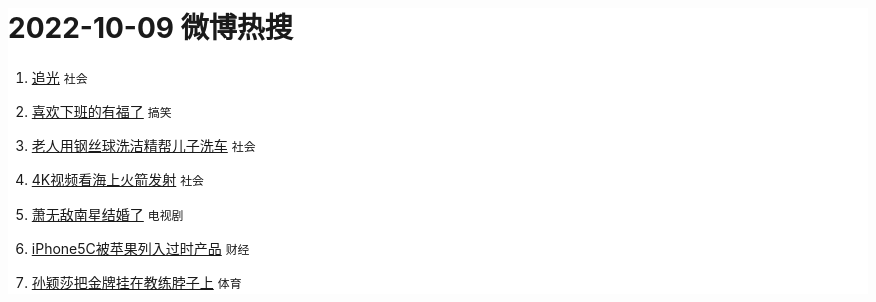 # 2022-10-09 微博热搜 
1. [追光](https://m.weibo.cn/search?containerid=100103type%3D1%26t%3D10%26q%3D%23%E8%BF%BD%E5%85%89%23&stream_entry_id=51&isnewpage=1&extparam=seat%3D1%26c_type%3D51%26pos%3D0%26cate%3D10103%26dgr%3D0%26filter_type%3Drealtimehot%26display_time%3D1665289608%26pre_seqid%3D1665289324660021328166&luicode=10000011&lfid=106003type%3D25%26t%3D3%26disable_hot%3D1%26filter_type%3Drealtimehot) `社会` 

2. [喜欢下班的有福了](https://m.weibo.cn/search?containerid=100103type%3D1%26t%3D10%26q%3D%23%E5%96%9C%E6%AC%A2%E4%B8%8B%E7%8F%AD%E7%9A%84%E6%9C%89%E7%A6%8F%E4%BA%86%23&stream_entry_id=31&isnewpage=1&extparam=seat%3D1%26c_type%3D31%26pos%3D0%26flag%3D0%26cate%3D0%26realpos%3D1%26q%3D%2523%25E5%2596%259C%25E6%25AC%25A2%25E4%25B8%258B%25E7%258F%25AD%25E7%259A%2584%25E6%259C%2589%25E7%25A6%258F%25E4%25BA%2586%2523%26dgr%3D0%26filter_type%3Drealtimehot%26lcate%3D5001%26band_rank%3D1%26display_time%3D1665289608%26pre_seqid%3D1665289324660021328166&luicode=10000011&lfid=106003type%3D25%26t%3D3%26disable_hot%3D1%26filter_type%3Drealtimehot) `搞笑` 

3. [老人用钢丝球洗洁精帮儿子洗车](https://m.weibo.cn/search?containerid=100103type%3D1%26t%3D10%26q%3D%23%E8%80%81%E4%BA%BA%E7%94%A8%E9%92%A2%E4%B8%9D%E7%90%83%E6%B4%97%E6%B4%81%E7%B2%BE%E5%B8%AE%E5%84%BF%E5%AD%90%E6%B4%97%E8%BD%A6%23&stream_entry_id=31&isnewpage=1&extparam=seat%3D1%26c_type%3D31%26pos%3D1%26flag%3D0%26cate%3D0%26realpos%3D2%26q%3D%2523%25E8%2580%2581%25E4%25BA%25BA%25E7%2594%25A8%25E9%2592%25A2%25E4%25B8%259D%25E7%2590%2583%25E6%25B4%2597%25E6%25B4%2581%25E7%25B2%25BE%25E5%25B8%25AE%25E5%2584%25BF%25E5%25AD%2590%25E6%25B4%2597%25E8%25BD%25A6%2523%26dgr%3D0%26filter_type%3Drealtimehot%26lcate%3D5001%26band_rank%3D2%26display_time%3D1665289608%26pre_seqid%3D1665289324660021328166&luicode=10000011&lfid=106003type%3D25%26t%3D3%26disable_hot%3D1%26filter_type%3Drealtimehot) `社会` 

4. [4K视频看海上火箭发射](https://m.weibo.cn/search?containerid=100103type%3D1%26t%3D10%26q%3D%234K%E8%A7%86%E9%A2%91%E7%9C%8B%E6%B5%B7%E4%B8%8A%E7%81%AB%E7%AE%AD%E5%8F%91%E5%B0%84%23&stream_entry_id=31&isnewpage=1&extparam=seat%3D1%26c_type%3D31%26pos%3D2%26flag%3D0%26cate%3D0%26realpos%3D3%26q%3D%25234K%25E8%25A7%2586%25E9%25A2%2591%25E7%259C%258B%25E6%25B5%25B7%25E4%25B8%258A%25E7%2581%25AB%25E7%25AE%25AD%25E5%258F%2591%25E5%25B0%2584%2523%26dgr%3D0%26filter_type%3Drealtimehot%26lcate%3D5001%26band_rank%3D3%26display_time%3D1665289608%26pre_seqid%3D1665289324660021328166&luicode=10000011&lfid=106003type%3D25%26t%3D3%26disable_hot%3D1%26filter_type%3Drealtimehot) `社会` 

5. [萧无敌南星结婚了](https://m.weibo.cn/search?containerid=100103type%3D1%26t%3D10%26q%3D%23%E8%90%A7%E6%97%A0%E6%95%8C%E5%8D%97%E6%98%9F%E7%BB%93%E5%A9%9A%E4%BA%86%23&stream_entry_id=31&isnewpage=1&extparam=seat%3D1%26c_type%3D31%26pos%3D3%26flag%3D1%26cate%3D0%26realpos%3D4%26q%3D%2523%25E8%2590%25A7%25E6%2597%25A0%25E6%2595%258C%25E5%258D%2597%25E6%2598%259F%25E7%25BB%2593%25E5%25A9%259A%25E4%25BA%2586%2523%26dgr%3D0%26filter_type%3Drealtimehot%26lcate%3D5001%26band_rank%3D4%26display_time%3D1665289608%26pre_seqid%3D1665289324660021328166&luicode=10000011&lfid=106003type%3D25%26t%3D3%26disable_hot%3D1%26filter_type%3Drealtimehot) `电视剧` 

6. [iPhone5C被苹果列入过时产品](https://m.weibo.cn/search?containerid=100103type%3D1%26t%3D10%26q%3D%23iPhone5C%E8%A2%AB%E8%8B%B9%E6%9E%9C%E5%88%97%E5%85%A5%E8%BF%87%E6%97%B6%E4%BA%A7%E5%93%81%23&stream_entry_id=31&isnewpage=1&extparam=seat%3D1%26c_type%3D31%26pos%3D4%26flag%3D0%26cate%3D0%26realpos%3D5%26q%3D%2523iPhone5C%25E8%25A2%25AB%25E8%258B%25B9%25E6%259E%259C%25E5%2588%2597%25E5%2585%25A5%25E8%25BF%2587%25E6%2597%25B6%25E4%25BA%25A7%25E5%2593%2581%2523%26dgr%3D0%26filter_type%3Drealtimehot%26lcate%3D5001%26band_rank%3D5%26display_time%3D1665289608%26pre_seqid%3D1665289324660021328166&luicode=10000011&lfid=106003type%3D25%26t%3D3%26disable_hot%3D1%26filter_type%3Drealtimehot) `财经` 

7. [孙颖莎把金牌挂在教练脖子上](https://m.weibo.cn/search?containerid=100103type%3D1%26t%3D10%26q%3D%23%E5%AD%99%E9%A2%96%E8%8E%8E%E6%8A%8A%E9%87%91%E7%89%8C%E6%8C%82%E5%9C%A8%E6%95%99%E7%BB%83%E8%84%96%E5%AD%90%E4%B8%8A%23&stream_entry_id=31&isnewpage=1&extparam=seat%3D1%26c_type%3D31%26pos%3D5%26flag%3D1%26cate%3D0%26realpos%3D6%26q%3D%2523%25E5%25AD%2599%25E9%25A2%2596%25E8%258E%258E%25E6%258A%258A%25E9%2587%2591%25E7%2589%258C%25E6%258C%2582%25E5%259C%25A8%25E6%2595%2599%25E7%25BB%2583%25E8%2584%2596%25E5%25AD%2590%25E4%25B8%258A%2523%26dgr%3D0%26filter_type%3Drealtimehot%26lcate%3D5001%26band_rank%3D6%26display_time%3D1665289608%26pre_seqid%3D1665289324660021328166&luicode=10000011&lfid=106003type%3D25%26t%3D3%26disable_hot%3D1%26filter_type%3Drealtimehot) `体育` 
